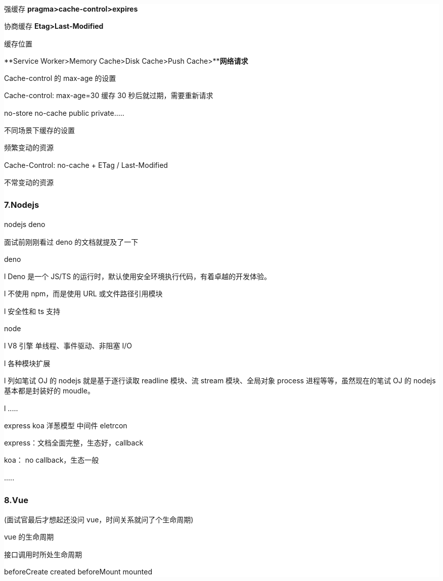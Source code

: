 强缓存 **pragma>cache-control>expires**

协商缓存 **Etag>Last-Modified**

缓存位置

**Service Worker>Memory Cache>Disk Cache>Push Cache>****网络请求**

Cache-control 的 max-age 的设置

Cache-control: max-age=30 缓存 30 秒后就过期，需要重新请求

no-store no-cache public private.....

不同场景下缓存的设置

频繁变动的资源

Cache-Control: no-cache + ETag / Last-Modified

不常变动的资源

### 7.Nodejs

nodejs deno

面试前刚刚看过 deno 的文档就提及了一下

deno

l Deno 是一个 JS/TS 的运行时，默认使用安全环境执行代码，有着卓越的开发体验。

l 不使用 npm，而是使用 URL 或文件路径引用模块

l 安全性和 ts 支持

node

l V8 引擎  单线程、事件驱动、非阻塞 I/O

l 各种模块扩展

l 列如笔试 OJ 的 nodejs 就是基于逐行读取 readline 模块、流 stream 模块、全局对象 process 进程等等，虽然现在的笔试 OJ 的 nodejs 基本都是封装好的 moudle。

l .....

express koa 洋葱模型  中间件 eletrcon

express：文档全面完整，生态好，callback

koa： no callback，生态一般

.....

### 8.Vue

(面试官最后才想起还没问 vue，时间关系就问了个生命周期)

vue 的生命周期

接口调用时所处生命周期

beforeCreate created beforeMount mounted

